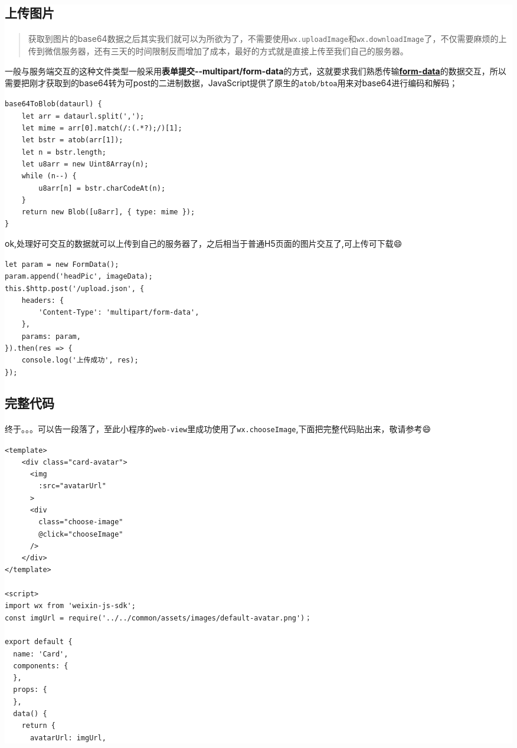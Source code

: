 ## 上传图片
>获取到图片的base64数据之后其实我们就可以为所欲为了，不需要使用`wx.uploadImage`和`wx.downloadImage`了，不仅需要麻烦的上传到微信服务器，还有三天的时间限制反而增加了成本，最好的方式就是直接上传至我们自己的服务器。

一般与服务端交互的这种文件类型一般采用**表单提交--multipart/form-data**的方式，这就要求我们熟悉传输[**form-data**](https://www.cnblogs.com/shanyou/archive/2013/06/07/3123155.html)的数据交互，所以需要把刚才获取到的base64转为可post的二进制数据，JavaScript提供了原生的`atob/btoa`用来对base64进行编码和解码；

```
base64ToBlob(dataurl) {
    let arr = dataurl.split(',');
    let mime = arr[0].match(/:(.*?);/)[1];
    let bstr = atob(arr[1]);
    let n = bstr.length;
    let u8arr = new Uint8Array(n);
    while (n--) {
        u8arr[n] = bstr.charCodeAt(n);
    }
    return new Blob([u8arr], { type: mime });
}
```

ok,处理好可交互的数据就可以上传到自己的服务器了，之后相当于普通H5页面的图片交互了,可上传可下载😄
```
let param = new FormData();
param.append('headPic', imageData);
this.$http.post('/upload.json', {
    headers: {
        'Content-Type': 'multipart/form-data',
    },
    params: param,
}).then(res => {
    console.log('上传成功', res);
});
```
## 完整代码
终于。。。可以告一段落了，至此小程序的`web-view`里成功使用了`wx.chooseImage`,下面把完整代码贴出来，敬请参考😄

```
<template>
    <div class="card-avatar">
      <img
        :src="avatarUrl"
      >
      <div
        class="choose-image"
        @click="chooseImage"
      />
    </div>
</template>

<script>
import wx from 'weixin-js-sdk';
const imgUrl = require('../../common/assets/images/default-avatar.png')；

export default {
  name: 'Card',
  components: {
  },
  props: {
  },
  data() {
    return {
      avatarUrl: imgUrl,
```